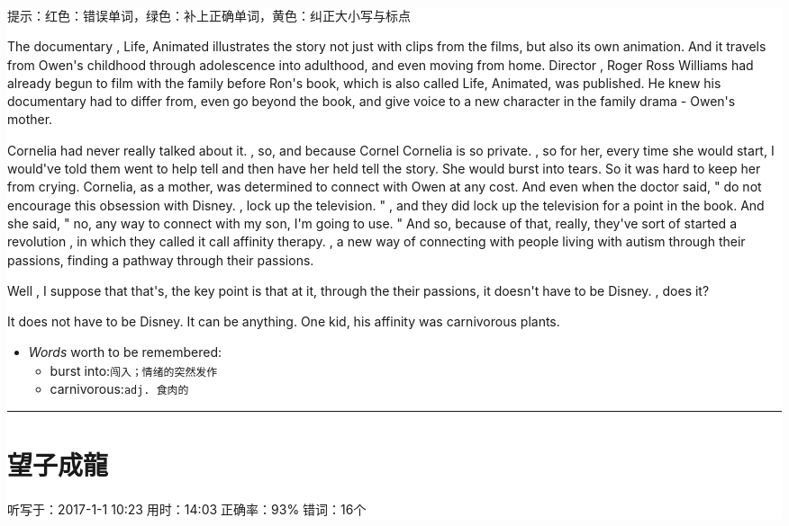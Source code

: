 
提示：<span class="diff_off">红色</span>：错误单词，<span class="diff_add">绿色</span>：补上正确单词，<span class="diff_alert">黄色</span>：纠正大小写与标点

<p class="linetext">The documentary <span class="diff_alert">,</span> Life, Animated illustrates the story not just with clips from the films<span class="diff_alert">,</span> but also its own animation. And it travels from Owen's childhood through adolescence into adulthood<span class="diff_alert">,</span> and even moving from home. Director <span class="diff_alert">,</span> Roger Ross Williams had already begun to film with the family before Ron's book, which is also called Life, Animated, was published. He knew his documentary had to differ from, even go beyond the book<span class="diff_alert">,</span> and give voice to a new character in the family drama - Owen's mother. </p><p class="linetext">Cornelia had never really talked about it<span class="diff_alert">.</span> <span class="diff_alert">,</span> <span class="diff_alert" title="So">so</span>, <span class="diff_add">and</span> because <span class="diff_off">Cornel</span> <span class="diff_add">Cornelia</span> is so private<span class="diff_alert">.</span> <span class="diff_alert">,</span> <span class="diff_alert" title="So ">so </span>for her, every time she would start, I <span class="diff_off">would've</span> <span class="diff_off">told</span> <span class="diff_off">them</span> <span class="diff_add">went</span> to <span class="diff_off">help</span> <span class="diff_add">tell</span> <span class="diff_add">and</span> <span class="diff_add">then</span> <span class="diff_add">have</span> her <span class="diff_off">held</span> <span class="diff_add">tell</span> the story. She would burst into tears. So it was hard to keep her from crying. Cornelia<span class="diff_alert">,</span> as a mother<span class="diff_alert">,</span> was determined to connect with Owen at any cost. And even when the doctor said, <span class="diff_alert">"</span> do not encourage this obsession with Disney<span class="diff_alert">.</span> <span class="diff_alert">,</span> <span class="diff_alert" title="Lock ">lock </span>up the television<span class="diff_alert">.</span> <span class="diff_alert">"</span> <span class="diff_alert">,</span> <span class="diff_alert" title="And ">and </span>they did lock up the television for a point in the book. And she said, <span class="diff_alert">"</span> no, any way to connect with my son, I'm going to use. <span class="diff_alert">"</span> And so<span class="diff_alert">,</span> because of that, really<span class="diff_alert">,</span> they've sort of started a revolution <span class="diff_alert">,</span> in which they <span class="diff_off">called</span> <span class="diff_off">it</span> <span class="diff_add">call</span> affinity therapy<span class="diff_alert">.</span> <span class="diff_alert">,</span> <span class="diff_alert" title="A ">a </span>new way of connecting with people living with autism through their passions, finding a pathway through their passions. </p><p class="linetext">Well <span class="diff_alert">,</span> I suppose <span class="diff_off">that</span> <span class="diff_add">that's</span><span class="diff_alert">,</span> the key point <span class="diff_off">is</span> <span class="diff_off">that</span> <span class="diff_add">at</span> <span class="diff_add">it</span><span class="diff_alert">,</span> through <span class="diff_off">the</span> <span class="diff_add">their</span> passions<span class="diff_alert">,</span> it doesn't have to be Disney<span class="diff_alert">.</span> <span class="diff_alert">,</span> <span class="diff_alert" title="Does ">does </span>it? </p><p class="linetext">It does not have to be Disney. It can be anything. One kid, his affinity was carnivorous plants.

* _Words_ worth to be remembered:
    * burst into:`闯入；情绪的突然发作`
    * carnivorous:`adj. 食肉的`

---

# 望子成龍


听写于：2017-1-1 10:23	用时：14:03
正确率：93%	错词：16个
